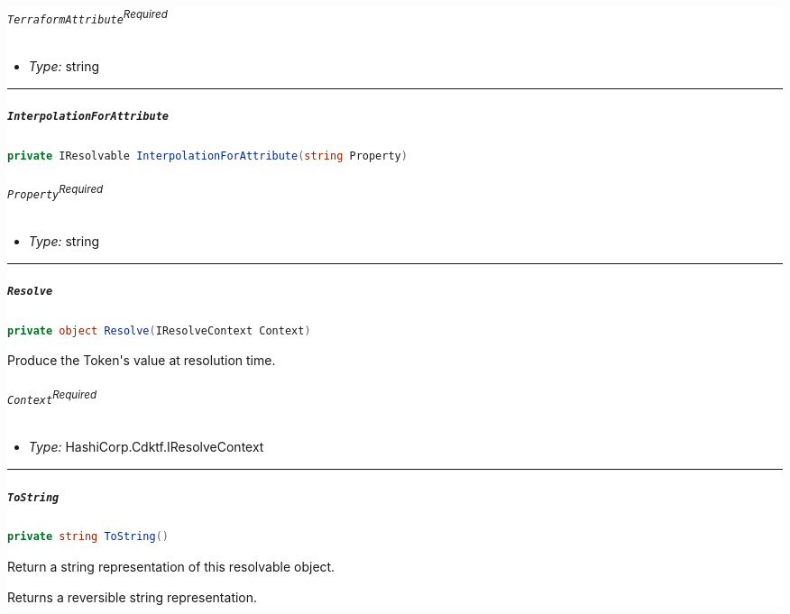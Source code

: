 ###### `TerraformAttribute`<sup>Required</sup> <a name="TerraformAttribute" id="rhizo-co-terraform-provider-oci.dataOciIdentityCostTrackingTags.DataOciIdentityCostTrackingTagsFilterOutputReference.getStringMapAttribute.parameter.terraformAttribute"></a>

- *Type:* string

---

##### `InterpolationForAttribute` <a name="InterpolationForAttribute" id="rhizo-co-terraform-provider-oci.dataOciIdentityCostTrackingTags.DataOciIdentityCostTrackingTagsFilterOutputReference.interpolationForAttribute"></a>

```csharp
private IResolvable InterpolationForAttribute(string Property)
```

###### `Property`<sup>Required</sup> <a name="Property" id="rhizo-co-terraform-provider-oci.dataOciIdentityCostTrackingTags.DataOciIdentityCostTrackingTagsFilterOutputReference.interpolationForAttribute.parameter.property"></a>

- *Type:* string

---

##### `Resolve` <a name="Resolve" id="rhizo-co-terraform-provider-oci.dataOciIdentityCostTrackingTags.DataOciIdentityCostTrackingTagsFilterOutputReference.resolve"></a>

```csharp
private object Resolve(IResolveContext Context)
```

Produce the Token's value at resolution time.

###### `Context`<sup>Required</sup> <a name="Context" id="rhizo-co-terraform-provider-oci.dataOciIdentityCostTrackingTags.DataOciIdentityCostTrackingTagsFilterOutputReference.resolve.parameter._context"></a>

- *Type:* HashiCorp.Cdktf.IResolveContext

---

##### `ToString` <a name="ToString" id="rhizo-co-terraform-provider-oci.dataOciIdentityCostTrackingTags.DataOciIdentityCostTrackingTagsFilterOutputReference.toString"></a>

```csharp
private string ToString()
```

Return a string representation of this resolvable object.

Returns a reversible string representation.
